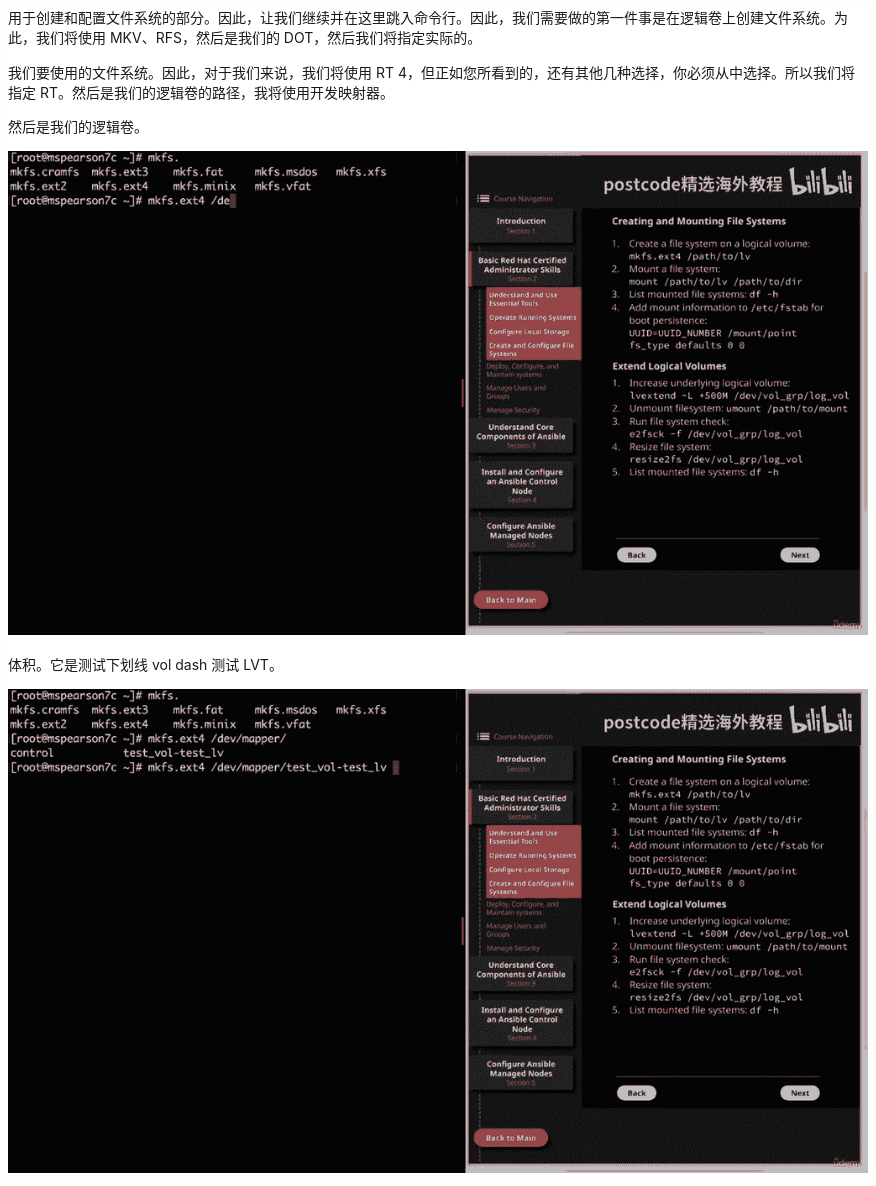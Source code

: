 用于创建和配置文件系统的部分。因此，让我们继续并在这里跳入命令行。因此，我们需要做的第一件事是在逻辑卷上创建文件系统。为此，我们将使用 MKV、RFS，然后是我们的 DOT，然后我们将指定实际的。

我们要使用的文件系统。因此，对于我们来说，我们将使用 RT 4，但正如您所看到的，还有其他几种选择，你必须从中选择。所以我们将指定 RT。然后是我们的逻辑卷的路径，我将使用开发映射器。

然后是我们的逻辑卷。

![](img/2ff6952bc122ad054ea8c0edf74d9058_5.png)

体积。它是测试下划线 vol dash 测试 LVT。

![](img/2ff6952bc122ad054ea8c0edf74d9058_7.png)
